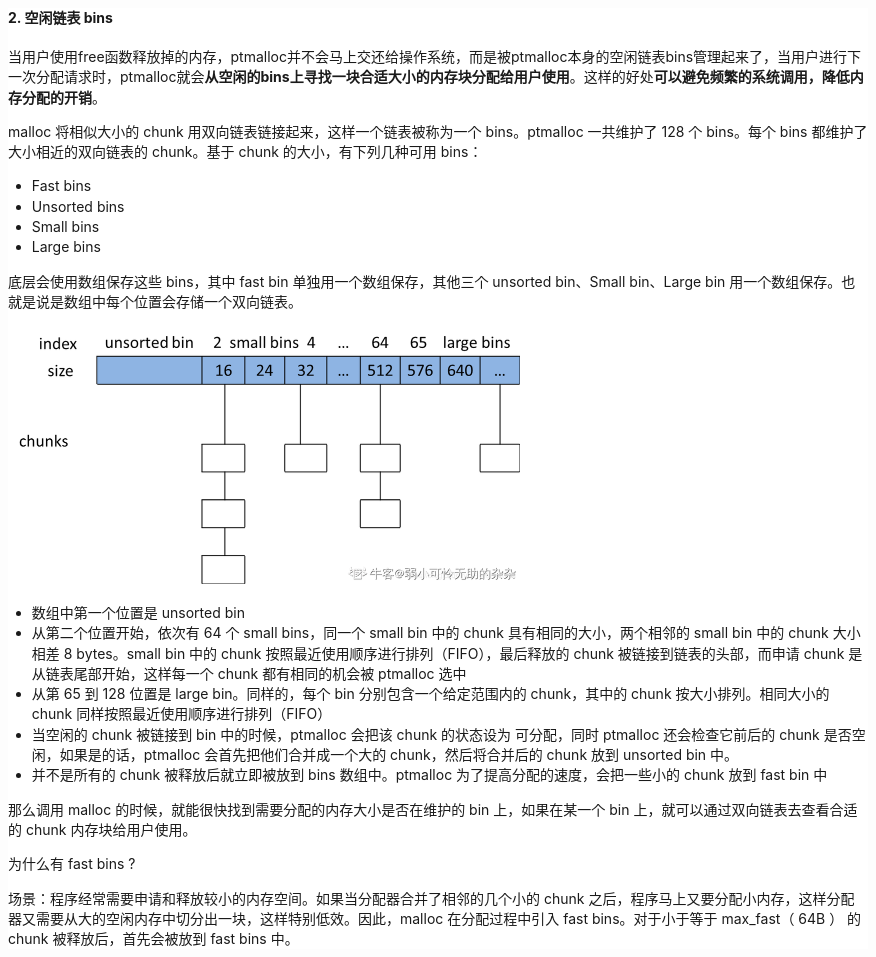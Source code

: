 #### 2. 空闲链表 bins

当用户使用free函数释放掉的内存，ptmalloc并不会马上交还给操作系统，而是被ptmalloc本身的空闲链表bins管理起来了，当用户进行下一次分配请求时，ptmalloc就会**从空闲的bins上寻找一块合适大小的内存块分配给用户使用**。这样的好处**可以避免频繁的系统调用，降低内存分配的开销**。

malloc 将相似大小的 chunk 用双向链表链接起来，这样一个链表被称为一个 bins。ptmalloc 一共维护了 128 个 bins。每个 bins 都维护了大小相近的双向链表的 chunk。基于 chunk 的大小，有下列几种可用 bins：

- Fast bins 
- Unsorted bins
- Small bins
- Large bins 

底层会使用数组保存这些 bins，其中 fast bin 单独用一个数组保存，其他三个 unsorted bin、Small bin、Large bin 用一个数组保存。也就是说是数组中每个位置会存储一个双向链表。

<img src="./image/空闲链表.png" style="zoom:50%;" />

- 数组中第一个位置是 unsorted bin
- 从第二个位置开始，依次有 64 个 small bins，同一个 small bin 中的 chunk 具有相同的大小，两个相邻的 small bin 中的 chunk 大小相差 8 bytes。small bin 中的 chunk 按照最近使用顺序进行排列（FIFO），最后释放的 chunk 被链接到链表的头部，而申请 chunk 是从链表尾部开始，这样每一个 chunk 都有相同的机会被 ptmalloc 选中
- 从第 65 到 128 位置是 large bin。同样的，每个 bin 分别包含一个给定范围内的 chunk，其中的 chunk 按大小排列。相同大小的 chunk 同样按照最近使用顺序进行排列（FIFO）
- 当空闲的 chunk 被链接到 bin 中的时候，ptmalloc 会把该 chunk 的状态设为 可分配，同时 ptmalloc 还会检查它前后的 chunk 是否空闲，如果是的话，ptmalloc 会首先把他们合并成一个大的 chunk，然后将合并后的 chunk 放到 unsorted bin 中。
- 并不是所有的 chunk 被释放后就立即被放到 bins 数组中。ptmalloc 为了提高分配的速度，会把一些小的 chunk 放到 fast bin 中

那么调用 malloc 的时候，就能很快找到需要分配的内存大小是否在维护的 bin 上，如果在某一个 bin 上，就可以通过双向链表去查看合适的 chunk 内存块给用户使用。

为什么有 fast bins ?

场景：程序经常需要申请和释放较小的内存空间。如果当分配器合并了相邻的几个小的 chunk 之后，程序马上又要分配小内存，这样分配器又需要从大的空闲内存中切分出一块，这样特别低效。因此，malloc 在分配过程中引入 fast bins。对于小于等于 max_fast（ 64B ） 的 chunk 被释放后，首先会被放到 fast bins 中。
